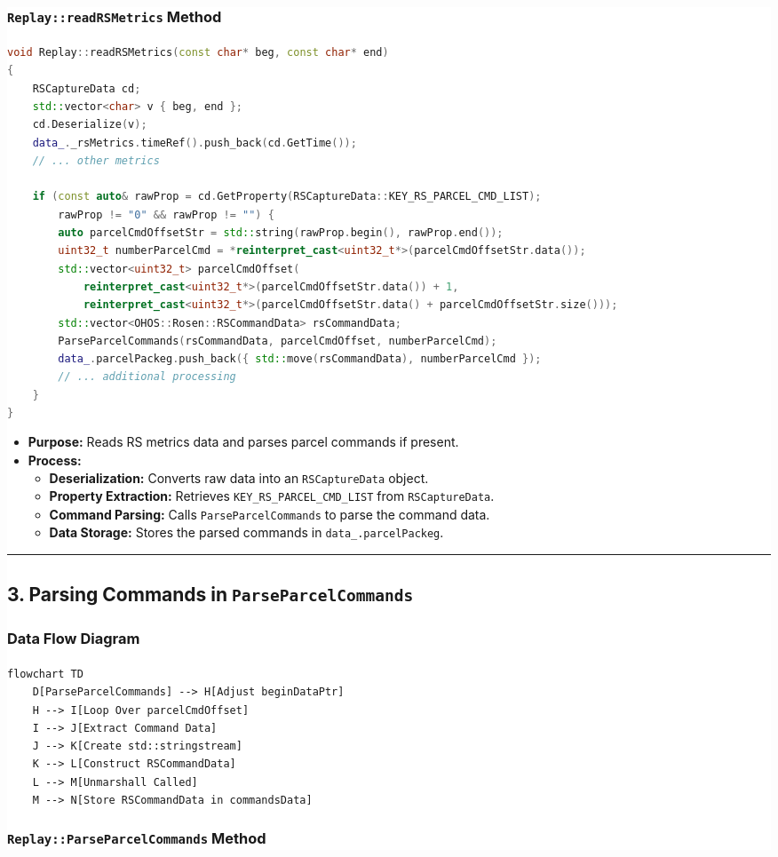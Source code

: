 ### `Replay::readRSMetrics` Method

```cpp
void Replay::readRSMetrics(const char* beg, const char* end)
{
    RSCaptureData cd;
    std::vector<char> v { beg, end };
    cd.Deserialize(v);
    data_._rsMetrics.timeRef().push_back(cd.GetTime());
    // ... other metrics

    if (const auto& rawProp = cd.GetProperty(RSCaptureData::KEY_RS_PARCEL_CMD_LIST);
        rawProp != "0" && rawProp != "") {
        auto parcelCmdOffsetStr = std::string(rawProp.begin(), rawProp.end());
        uint32_t numberParcelCmd = *reinterpret_cast<uint32_t*>(parcelCmdOffsetStr.data());
        std::vector<uint32_t> parcelCmdOffset(
            reinterpret_cast<uint32_t*>(parcelCmdOffsetStr.data()) + 1,
            reinterpret_cast<uint32_t*>(parcelCmdOffsetStr.data() + parcelCmdOffsetStr.size()));
        std::vector<OHOS::Rosen::RSCommandData> rsCommandData;
        ParseParcelCommands(rsCommandData, parcelCmdOffset, numberParcelCmd);
        data_.parcelPackeg.push_back({ std::move(rsCommandData), numberParcelCmd });
        // ... additional processing
    }
}
```

- **Purpose:** Reads RS metrics data and parses parcel commands if present.
- **Process:**
  - **Deserialization:** Converts raw data into an `RSCaptureData` object.
  - **Property Extraction:** Retrieves `KEY_RS_PARCEL_CMD_LIST` from `RSCaptureData`.
  - **Command Parsing:** Calls `ParseParcelCommands` to parse the command data.
  - **Data Storage:** Stores the parsed commands in `data_.parcelPackeg`.

---

## 3. Parsing Commands in `ParseParcelCommands`

### Data Flow Diagram

```mermaid
flowchart TD
    D[ParseParcelCommands] --> H[Adjust beginDataPtr]
    H --> I[Loop Over parcelCmdOffset]
    I --> J[Extract Command Data]
    J --> K[Create std::stringstream]
    K --> L[Construct RSCommandData]
    L --> M[Unmarshall Called]
    M --> N[Store RSCommandData in commandsData]
```

### `Replay::ParseParcelCommands` Method
